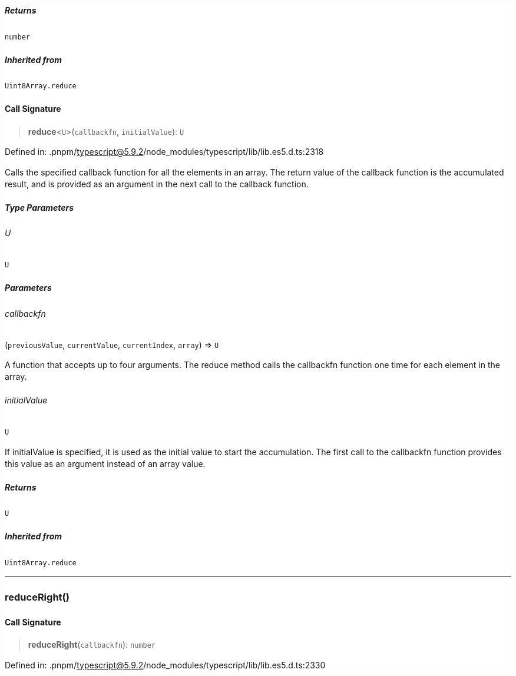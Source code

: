 ##### Returns

`number`

##### Inherited from

`Uint8Array.reduce`

#### Call Signature

> **reduce**\<`U`\>(`callbackfn`, `initialValue`): `U`

Defined in: .pnpm/typescript@5.9.2/node\_modules/typescript/lib/lib.es5.d.ts:2318

Calls the specified callback function for all the elements in an array. The return value of
the callback function is the accumulated result, and is provided as an argument in the next
call to the callback function.

##### Type Parameters

###### U

`U`

##### Parameters

###### callbackfn

(`previousValue`, `currentValue`, `currentIndex`, `array`) => `U`

A function that accepts up to four arguments. The reduce method calls the
callbackfn function one time for each element in the array.

###### initialValue

`U`

If initialValue is specified, it is used as the initial value to start
the accumulation. The first call to the callbackfn function provides this value as an argument
instead of an array value.

##### Returns

`U`

##### Inherited from

`Uint8Array.reduce`

***

### reduceRight()

#### Call Signature

> **reduceRight**(`callbackfn`): `number`

Defined in: .pnpm/typescript@5.9.2/node\_modules/typescript/lib/lib.es5.d.ts:2330
